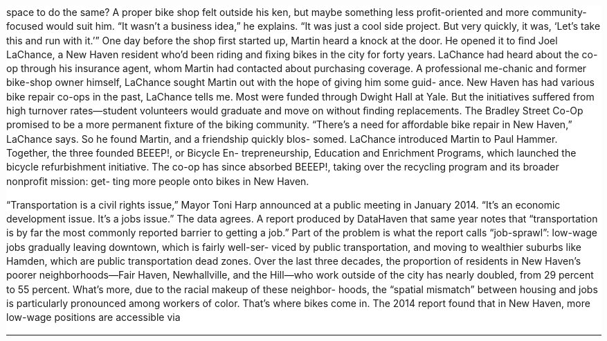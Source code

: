 space to do the same? A proper bike shop felt outside his 
ken, but maybe something less proﬁt-oriented and more 
community-focused would suit him. “It wasn’t a business 
idea,” he explains. “It was just a cool side project. But very 
quickly, it was, ‘Let’s take this and run with it.’” 
One day before the shop ﬁrst started up, Martin heard 
a knock at the door. He opened it to ﬁnd Joel LaChance, 
a New Haven resident who’d been riding and ﬁxing bikes 
in the city for forty years. LaChance had heard about the 
co-op through his insurance agent, whom Martin had 
contacted about purchasing coverage. A professional me-chanic and former bike-shop owner himself, LaChance 
sought Martin out with the hope of giving him some guid-
ance. New Haven has had various bike repair co-ops in 
the past, LaChance tells me. Most were funded through 
Dwight Hall at Yale. But the initiatives suffered from 
high turnover rates—student volunteers would graduate 
and move on without ﬁnding replacements. The Bradley 
Street Co-Op promised to be a more permanent ﬁxture of 
the biking community. “There’s a need for affordable bike 
repair in New Haven,” LaChance says.
So he found Martin, and a friendship quickly blos-
somed. LaChance introduced Martin to Paul Hammer. 
Together, the three founded BEEEP!, or Bicycle En-
trepreneurship, Education and Enrichment Programs, 
which launched the bicycle refurbishment initiative. 
The co-op has since absorbed BEEEP!, taking over the 
recycling program and its broader nonproﬁt mission: get-
ting more people onto bikes in New Haven.


“Transportation is a civil rights issue,” Mayor Toni 
Harp announced at a public meeting in January 2014. 
“It’s an economic development issue. It’s a jobs issue.” 
The data agrees. A report produced by DataHaven that 
same year notes that “transportation is by far the most 
commonly reported barrier to getting a job.” Part of the 
problem is what the report calls “job-sprawl”: low-wage 
jobs gradually leaving downtown, which is fairly well-ser-
viced by public transportation, and moving to wealthier 
suburbs like Hamden, which are public transportation 
dead zones. Over the last three decades, the proportion 
of residents in New Haven’s poorer neighborhoods—Fair 
Haven, Newhallville, and the Hill—who work outside of 
the city has nearly doubled, from 29 percent to 55 percent. 
What’s more, due to the racial makeup of these neighbor-
hoods, the “spatial mismatch” between housing and jobs 
is particularly pronounced among workers of color. 
That’s where bikes come in. The 2014 report found that 
in New Haven, more low-wage positions are accessible via 


---
